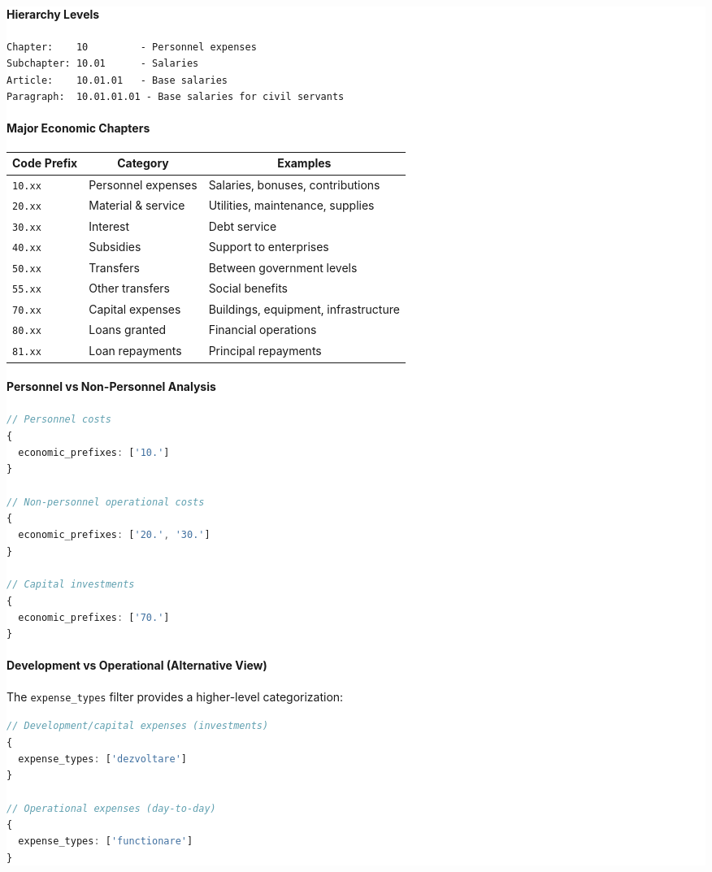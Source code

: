 #### Hierarchy Levels

```
Chapter:    10         - Personnel expenses
Subchapter: 10.01      - Salaries
Article:    10.01.01   - Base salaries
Paragraph:  10.01.01.01 - Base salaries for civil servants
```

#### Major Economic Chapters

| Code Prefix | Category | Examples |
|-------------|----------|----------|
| `10.xx` | Personnel expenses | Salaries, bonuses, contributions |
| `20.xx` | Material & service | Utilities, maintenance, supplies |
| `30.xx` | Interest | Debt service |
| `40.xx` | Subsidies | Support to enterprises |
| `50.xx` | Transfers | Between government levels |
| `55.xx` | Other transfers | Social benefits |
| `70.xx` | Capital expenses | Buildings, equipment, infrastructure |
| `80.xx` | Loans granted | Financial operations |
| `81.xx` | Loan repayments | Principal repayments |

#### Personnel vs Non-Personnel Analysis

```typescript
// Personnel costs
{
  economic_prefixes: ['10.']
}

// Non-personnel operational costs
{
  economic_prefixes: ['20.', '30.']
}

// Capital investments
{
  economic_prefixes: ['70.']
}
```

#### Development vs Operational (Alternative View)

The `expense_types` filter provides a higher-level categorization:

```typescript
// Development/capital expenses (investments)
{
  expense_types: ['dezvoltare']
}

// Operational expenses (day-to-day)
{
  expense_types: ['functionare']
}
```
